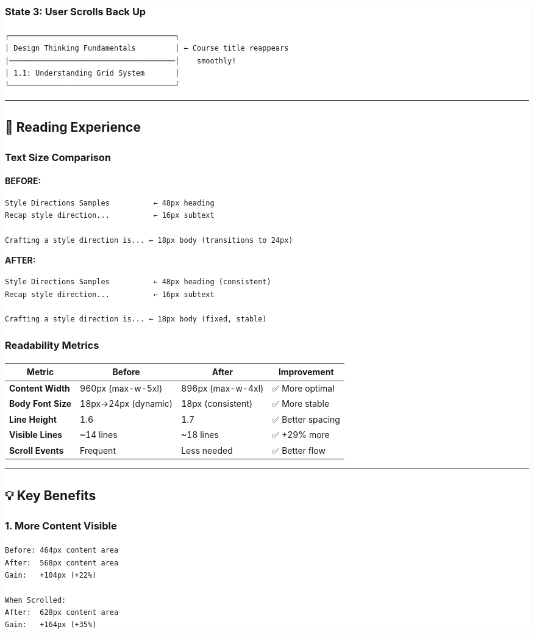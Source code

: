 ### State 3: User Scrolls Back Up
```
┌──────────────────────────────────────┐
│ Design Thinking Fundamentals         │ ← Course title reappears
│──────────────────────────────────────│    smoothly!
│ 1.1: Understanding Grid System       │
└──────────────────────────────────────┘
```

---

## 📖 Reading Experience

### Text Size Comparison

**BEFORE:**
```
Style Directions Samples          ← 48px heading
Recap style direction...          ← 16px subtext

Crafting a style direction is... ← 18px body (transitions to 24px)
```

**AFTER:**
```
Style Directions Samples          ← 48px heading (consistent)
Recap style direction...          ← 16px subtext

Crafting a style direction is... ← 18px body (fixed, stable)
```

### Readability Metrics

| Metric | Before | After | Improvement |
|--------|--------|-------|-------------|
| **Content Width** | 960px (max-w-5xl) | 896px (max-w-4xl) | ✅ More optimal |
| **Body Font Size** | 18px→24px (dynamic) | 18px (consistent) | ✅ More stable |
| **Line Height** | 1.6 | 1.7 | ✅ Better spacing |
| **Visible Lines** | ~14 lines | ~18 lines | ✅ +29% more |
| **Scroll Events** | Frequent | Less needed | ✅ Better flow |

---

## 💡 Key Benefits

### 1. **More Content Visible**
```
Before: 464px content area
After:  568px content area
Gain:   +104px (+22%)

When Scrolled:
After:  628px content area  
Gain:   +164px (+35%)
```
